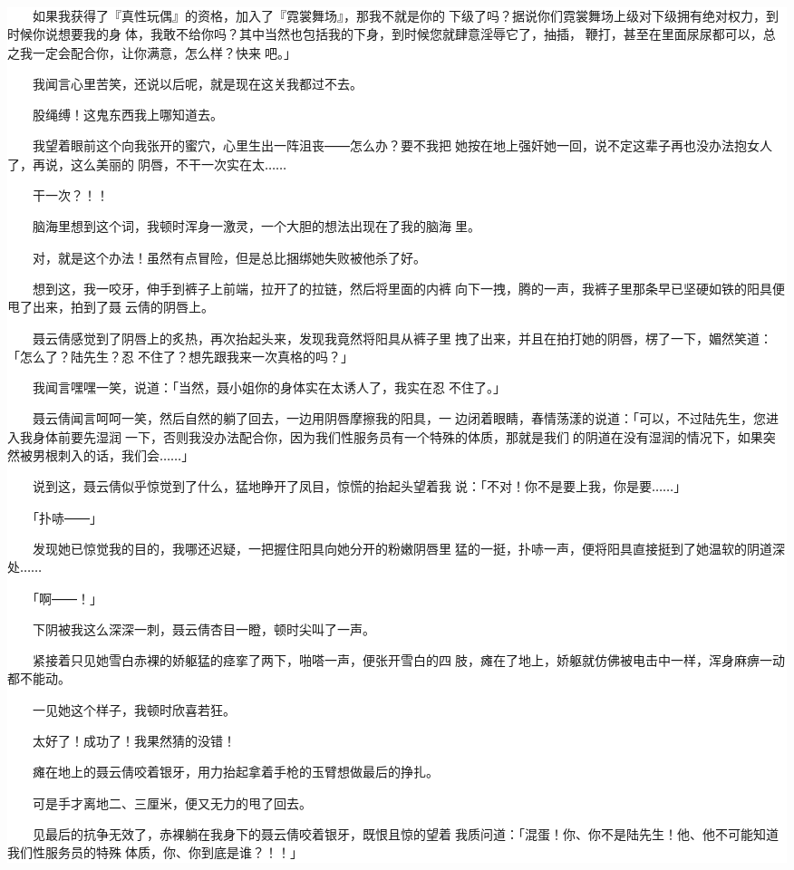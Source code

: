 　　如果我获得了『真性玩偶』的资格，加入了『霓裳舞场』，那我不就是你的
下级了吗？据说你们霓裳舞场上级对下级拥有绝对权力，到时候你说想要我的身
体，我敢不给你吗？其中当然也包括我的下身，到时候您就肆意淫辱它了，抽插，
鞭打，甚至在里面尿尿都可以，总之我一定会配合你，让你满意，怎么样？快来
吧。」

　　我闻言心里苦笑，还说以后呢，就是现在这关我都过不去。

　　股绳缚！这鬼东西我上哪知道去。

　　我望着眼前这个向我张开的蜜穴，心里生出一阵沮丧——怎么办？要不我把
她按在地上强奸她一回，说不定这辈子再也没办法抱女人了，再说，这么美丽的
阴唇，不干一次实在太……

　　干一次？！！

　　脑海里想到这个词，我顿时浑身一激灵，一个大胆的想法出现在了我的脑海
里。

　　对，就是这个办法！虽然有点冒险，但是总比捆绑她失败被他杀了好。

　　想到这，我一咬牙，伸手到裤子上前端，拉开了的拉链，然后将里面的内裤
向下一拽，腾的一声，我裤子里那条早已坚硬如铁的阳具便甩了出来，拍到了聂
云倩的阴唇上。

　　聂云倩感觉到了阴唇上的炙热，再次抬起头来，发现我竟然将阳具从裤子里
拽了出来，并且在拍打她的阴唇，楞了一下，媚然笑道：「怎么了？陆先生？忍
不住了？想先跟我来一次真格的吗？」

　　我闻言嘿嘿一笑，说道：「当然，聂小姐你的身体实在太诱人了，我实在忍
不住了。」

　　聂云倩闻言呵呵一笑，然后自然的躺了回去，一边用阴唇摩擦我的阳具，一
边闭着眼睛，春情荡漾的说道：「可以，不过陆先生，您进入我身体前要先湿润
一下，否则我没办法配合你，因为我们性服务员有一个特殊的体质，那就是我们
的阴道在没有湿润的情况下，如果突然被男根刺入的话，我们会……」

　　说到这，聂云倩似乎惊觉到了什么，猛地睁开了凤目，惊慌的抬起头望着我
说：「不对！你不是要上我，你是要……」

　　「扑哧——」

　　发现她已惊觉我的目的，我哪还迟疑，一把握住阳具向她分开的粉嫩阴唇里
猛的一挺，扑哧一声，便将阳具直接挺到了她温软的阴道深处……

　　「啊——！」

　　下阴被我这么深深一刺，聂云倩杏目一瞪，顿时尖叫了一声。

　　紧接着只见她雪白赤裸的娇躯猛的痉挛了两下，啪嗒一声，便张开雪白的四
肢，瘫在了地上，娇躯就仿佛被电击中一样，浑身麻痹一动都不能动。

　　一见她这个样子，我顿时欣喜若狂。

　　太好了！成功了！我果然猜的没错！

　　瘫在地上的聂云倩咬着银牙，用力抬起拿着手枪的玉臂想做最后的挣扎。

　　可是手才离地二、三厘米，便又无力的甩了回去。

　　见最后的抗争无效了，赤裸躺在我身下的聂云倩咬着银牙，既恨且惊的望着
我质问道：「混蛋！你、你不是陆先生！他、他不可能知道我们性服务员的特殊
体质，你、你到底是谁？！！」
